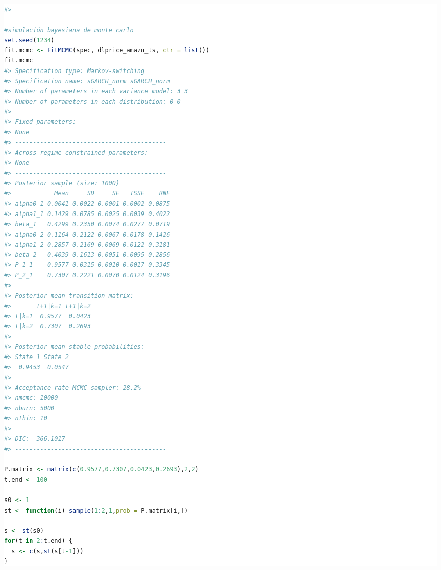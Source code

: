 ```r
#> ------------------------------------------

#simulación bayesiana de monte carlo
set.seed(1234)
fit.mcmc <- FitMCMC(spec, dlprice_amazn_ts, ctr = list())
fit.mcmc
#> Specification type: Markov-switching
#> Specification name: sGARCH_norm sGARCH_norm
#> Number of parameters in each variance model: 3 3
#> Number of parameters in each distribution: 0 0
#> ------------------------------------------
#> Fixed parameters:
#> None
#> ------------------------------------------
#> Across regime constrained parameters:
#> None
#> ------------------------------------------
#> Posterior sample (size: 1000)
#>            Mean     SD     SE   TSSE    RNE
#> alpha0_1 0.0041 0.0022 0.0001 0.0002 0.0875
#> alpha1_1 0.1429 0.0785 0.0025 0.0039 0.4022
#> beta_1   0.4299 0.2350 0.0074 0.0277 0.0719
#> alpha0_2 0.1164 0.2122 0.0067 0.0178 0.1426
#> alpha1_2 0.2857 0.2169 0.0069 0.0122 0.3181
#> beta_2   0.4039 0.1613 0.0051 0.0095 0.2856
#> P_1_1    0.9577 0.0315 0.0010 0.0017 0.3345
#> P_2_1    0.7307 0.2221 0.0070 0.0124 0.3196
#> ------------------------------------------
#> Posterior mean transition matrix:
#>       t+1|k=1 t+1|k=2
#> t|k=1  0.9577  0.0423
#> t|k=2  0.7307  0.2693
#> ------------------------------------------
#> Posterior mean stable probabilities:
#> State 1 State 2 
#>  0.9453  0.0547 
#> ------------------------------------------
#> Acceptance rate MCMC sampler: 28.2%
#> nmcmc: 10000
#> nburn: 5000
#> nthin: 10
#> ------------------------------------------
#> DIC: -366.1017
#> ------------------------------------------

P.matrix <- matrix(c(0.9577,0.7307,0.0423,0.2693),2,2)
t.end <- 100

s0 <- 1 
st <- function(i) sample(1:2,1,prob = P.matrix[i,])

s <- st(s0)
for(t in 2:t.end) {
  s <- c(s,st(s[t-1]))
}
```
